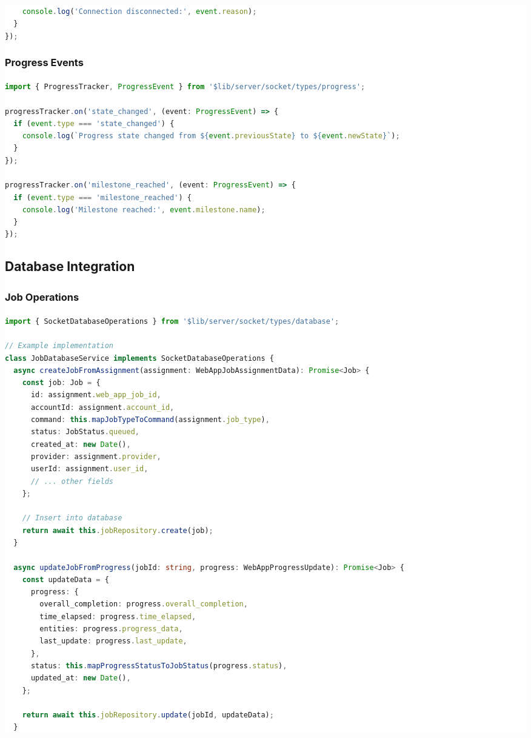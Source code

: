 ```typescript
    console.log('Connection disconnected:', event.reason);
  }
});
```

### Progress Events

```typescript
import { ProgressTracker, ProgressEvent } from '$lib/server/socket/types/progress';

progressTracker.on('state_changed', (event: ProgressEvent) => {
  if (event.type === 'state_changed') {
    console.log(`Progress state changed from ${event.previousState} to ${event.newState}`);
  }
});

progressTracker.on('milestone_reached', (event: ProgressEvent) => {
  if (event.type === 'milestone_reached') {
    console.log('Milestone reached:', event.milestone.name);
  }
});
```

## Database Integration

### Job Operations

```typescript
import { SocketDatabaseOperations } from '$lib/server/socket/types/database';

// Example implementation
class JobDatabaseService implements SocketDatabaseOperations {
  async createJobFromAssignment(assignment: WebAppJobAssignmentData): Promise<Job> {
    const job: Job = {
      id: assignment.web_app_job_id,
      accountId: assignment.account_id,
      command: this.mapJobTypeToCommand(assignment.job_type),
      status: JobStatus.queued,
      created_at: new Date(),
      provider: assignment.provider,
      userId: assignment.user_id,
      // ... other fields
    };

    // Insert into database
    return await this.jobRepository.create(job);
  }

  async updateJobFromProgress(jobId: string, progress: WebAppProgressUpdate): Promise<Job> {
    const updateData = {
      progress: {
        overall_completion: progress.overall_completion,
        time_elapsed: progress.time_elapsed,
        entities: progress.progress_data,
        last_update: progress.last_update,
      },
      status: this.mapProgressStatusToJobStatus(progress.status),
      updated_at: new Date(),
    };

    return await this.jobRepository.update(jobId, updateData);
  }

```